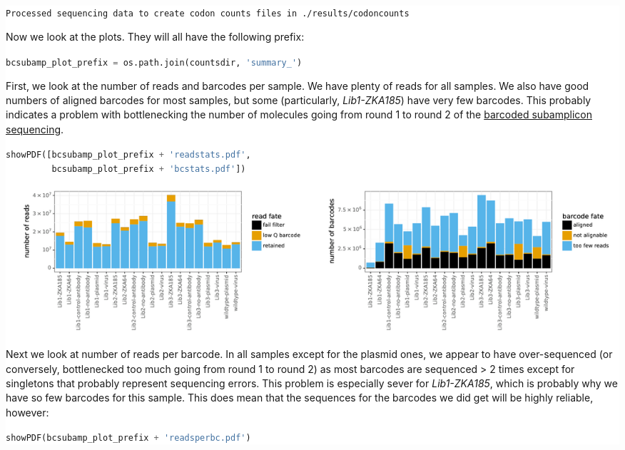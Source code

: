 ```python
```

    Processed sequencing data to create codon counts files in ./results/codoncounts


Now we look at the plots.
They will all have the following prefix:


```python
bcsubamp_plot_prefix = os.path.join(countsdir, 'summary_')
```

First, we look at the number of reads and barcodes per sample.
We have plenty of reads for all samples. 
We also have good numbers of aligned barcodes for most samples, but some (particularly, *Lib1-ZKA185*) have very few barcodes.
This probably indicates a problem with bottlenecking the number of molecules going from round 1 to round 2 of the [barcoded subamplicon sequencing](https://jbloomlab.github.io/dms_tools2/bcsubamp.html).


```python
showPDF([bcsubamp_plot_prefix + 'readstats.pdf',
         bcsubamp_plot_prefix + 'bcstats.pdf'])
```


![png](analysis_notebook_files/analysis_notebook_20_0.png)


Next we look at number of reads per barcode.
In all samples except for the plasmid ones, we appear to have over-sequenced (or conversely, bottlenecked too much going from round 1 to round 2) as most barcodes are sequenced > 2 times except for singletons that probably represent sequencing errors. 
This problem is especially sever for *Lib1-ZKA185*, which is probably why we have so few barcodes for this sample.
This does mean that the sequences for the barcodes we did get will be highly reliable, however:


```python
showPDF(bcsubamp_plot_prefix + 'readsperbc.pdf')
```

